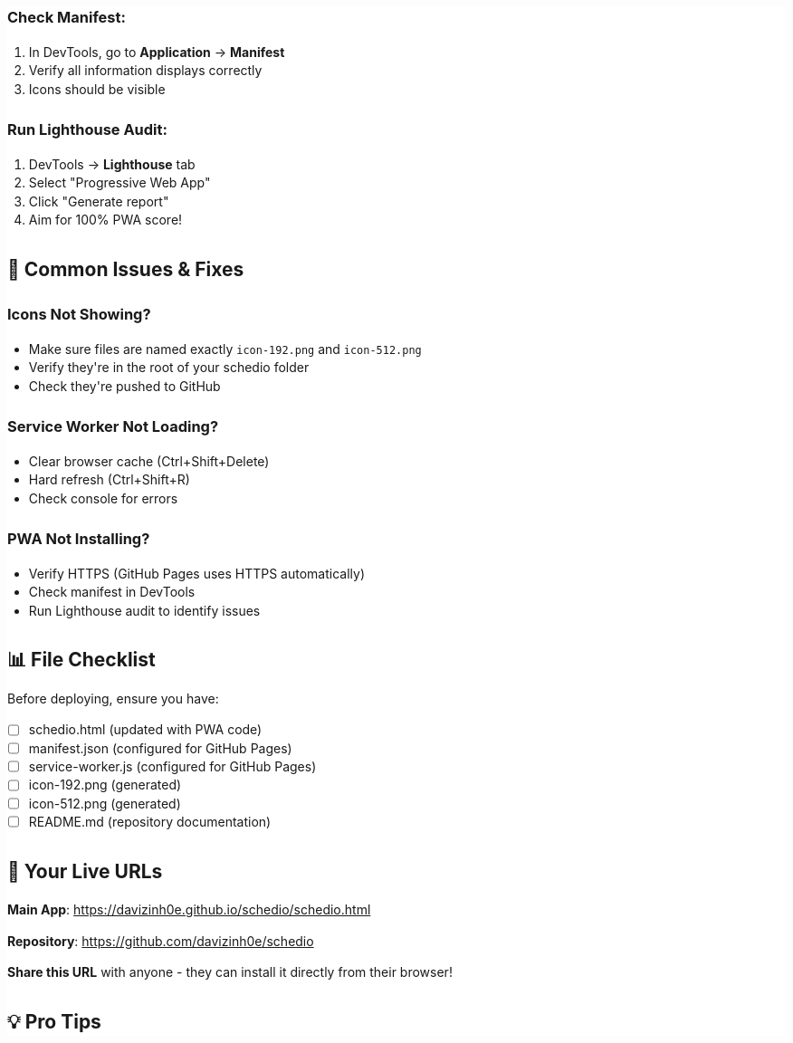 ### Check Manifest:
1. In DevTools, go to **Application** → **Manifest**
2. Verify all information displays correctly
3. Icons should be visible

### Run Lighthouse Audit:
1. DevTools → **Lighthouse** tab
2. Select "Progressive Web App"
3. Click "Generate report"
4. Aim for 100% PWA score!

## 🐛 Common Issues & Fixes

### Icons Not Showing?
- Make sure files are named exactly `icon-192.png` and `icon-512.png`
- Verify they're in the root of your schedio folder
- Check they're pushed to GitHub

### Service Worker Not Loading?
- Clear browser cache (Ctrl+Shift+Delete)
- Hard refresh (Ctrl+Shift+R)
- Check console for errors

### PWA Not Installing?
- Verify HTTPS (GitHub Pages uses HTTPS automatically)
- Check manifest in DevTools
- Run Lighthouse audit to identify issues

## 📊 File Checklist

Before deploying, ensure you have:

- [ ] schedio.html (updated with PWA code)
- [ ] manifest.json (configured for GitHub Pages)
- [ ] service-worker.js (configured for GitHub Pages)
- [ ] icon-192.png (generated)
- [ ] icon-512.png (generated)
- [ ] README.md (repository documentation)

## 🚀 Your Live URLs

**Main App**: https://davizinh0e.github.io/schedio/schedio.html

**Repository**: https://github.com/davizinh0e/schedio

**Share this URL** with anyone - they can install it directly from their browser!

## 💡 Pro Tips
